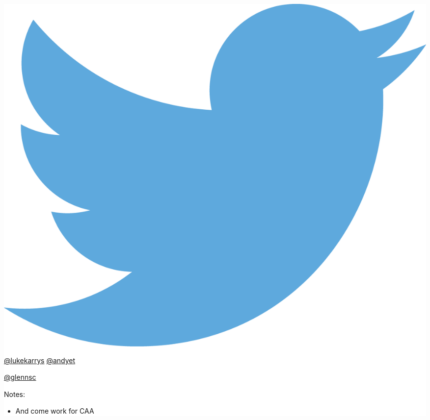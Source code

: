 ![twitter](images/tweet.png)

[@lukekarrys](https://twitter.com/lukekarrys) [@andyet](https://twitter.com/andyet)

[@glennsc](https://twitter.com/glennsc)


Notes:
- And come work for CAA